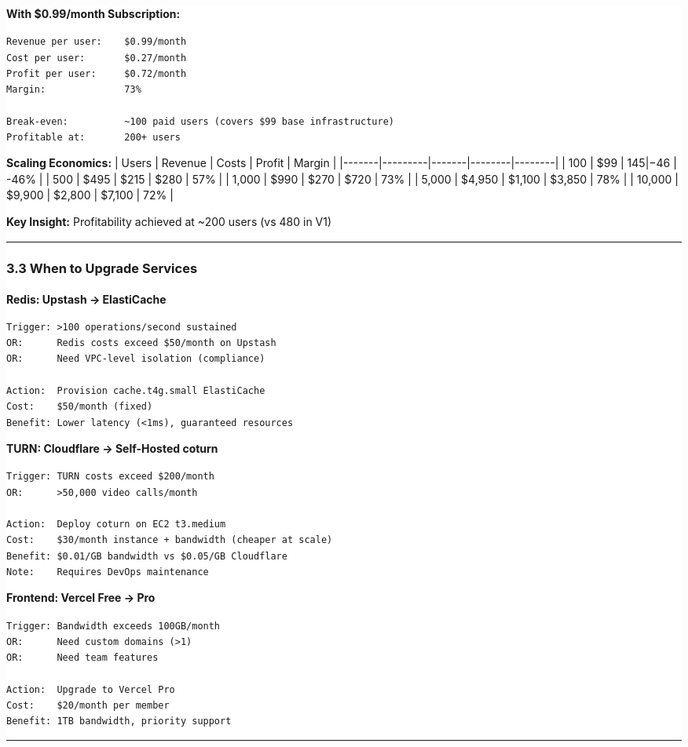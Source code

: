 **With $0.99/month Subscription:**
```
Revenue per user:    $0.99/month
Cost per user:       $0.27/month
Profit per user:     $0.72/month
Margin:              73%

Break-even:          ~100 paid users (covers $99 base infrastructure)
Profitable at:       200+ users
```

**Scaling Economics:**
| Users | Revenue | Costs | Profit | Margin |
|-------|---------|-------|--------|--------|
| 100 | $99 | $145 | -$46 | -46% |
| 500 | $495 | $215 | $280 | 57% |
| 1,000 | $990 | $270 | $720 | 73% |
| 5,000 | $4,950 | $1,100 | $3,850 | 78% |
| 10,000 | $9,900 | $2,800 | $7,100 | 72% |

**Key Insight:** Profitability achieved at ~200 users (vs 480 in V1)

---

### 3.3 When to Upgrade Services

**Redis: Upstash → ElastiCache**
```
Trigger: >100 operations/second sustained
OR:      Redis costs exceed $50/month on Upstash
OR:      Need VPC-level isolation (compliance)

Action:  Provision cache.t4g.small ElastiCache
Cost:    $50/month (fixed)
Benefit: Lower latency (<1ms), guaranteed resources
```

**TURN: Cloudflare → Self-Hosted coturn**
```
Trigger: TURN costs exceed $200/month
OR:      >50,000 video calls/month

Action:  Deploy coturn on EC2 t3.medium
Cost:    $30/month instance + bandwidth (cheaper at scale)
Benefit: $0.01/GB bandwidth vs $0.05/GB Cloudflare
Note:    Requires DevOps maintenance
```

**Frontend: Vercel Free → Pro**
```
Trigger: Bandwidth exceeds 100GB/month
OR:      Need custom domains (>1)
OR:      Need team features

Action:  Upgrade to Vercel Pro
Cost:    $20/month per member
Benefit: 1TB bandwidth, priority support
```

---